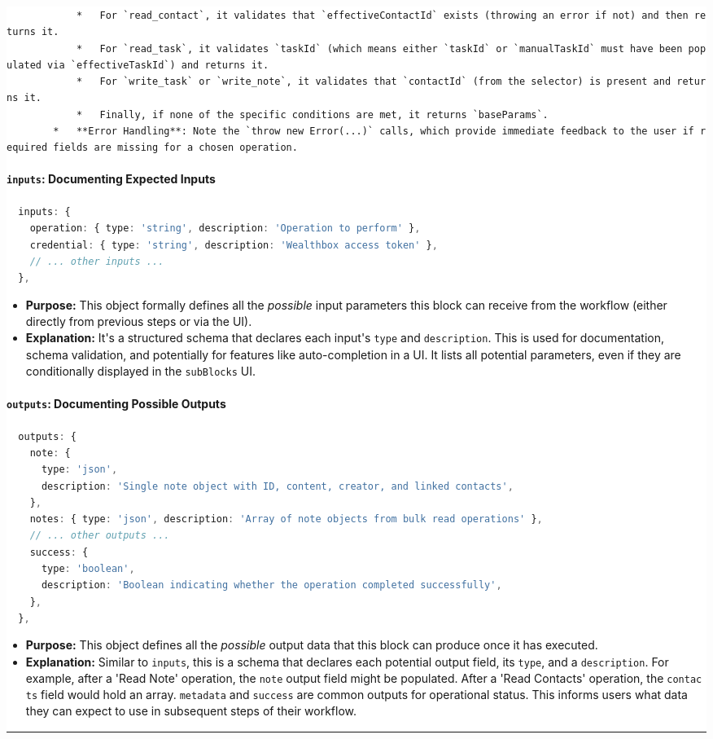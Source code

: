                 *   For `read_contact`, it validates that `effectiveContactId` exists (throwing an error if not) and then returns it.
                *   For `read_task`, it validates `taskId` (which means either `taskId` or `manualTaskId` must have been populated via `effectiveTaskId`) and returns it.
                *   For `write_task` or `write_note`, it validates that `contactId` (from the selector) is present and returns it.
                *   Finally, if none of the specific conditions are met, it returns `baseParams`.
            *   **Error Handling**: Note the `throw new Error(...)` calls, which provide immediate feedback to the user if required fields are missing for a chosen operation.

#### `inputs`: Documenting Expected Inputs

```typescript
  inputs: {
    operation: { type: 'string', description: 'Operation to perform' },
    credential: { type: 'string', description: 'Wealthbox access token' },
    // ... other inputs ...
  },
```

*   **Purpose:** This object formally defines all the *possible* input parameters this block can receive from the workflow (either directly from previous steps or via the UI).
*   **Explanation:** It's a structured schema that declares each input's `type` and `description`. This is used for documentation, schema validation, and potentially for features like auto-completion in a UI. It lists all potential parameters, even if they are conditionally displayed in the `subBlocks` UI.

#### `outputs`: Documenting Possible Outputs

```typescript
  outputs: {
    note: {
      type: 'json',
      description: 'Single note object with ID, content, creator, and linked contacts',
    },
    notes: { type: 'json', description: 'Array of note objects from bulk read operations' },
    // ... other outputs ...
    success: {
      type: 'boolean',
      description: 'Boolean indicating whether the operation completed successfully',
    },
  },
```

*   **Purpose:** This object defines all the *possible* output data that this block can produce once it has executed.
*   **Explanation:** Similar to `inputs`, this is a schema that declares each potential output field, its `type`, and a `description`. For example, after a 'Read Note' operation, the `note` output field might be populated. After a 'Read Contacts' operation, the `contacts` field would hold an array. `metadata` and `success` are common outputs for operational status. This informs users what data they can expect to use in subsequent steps of their workflow.

---
